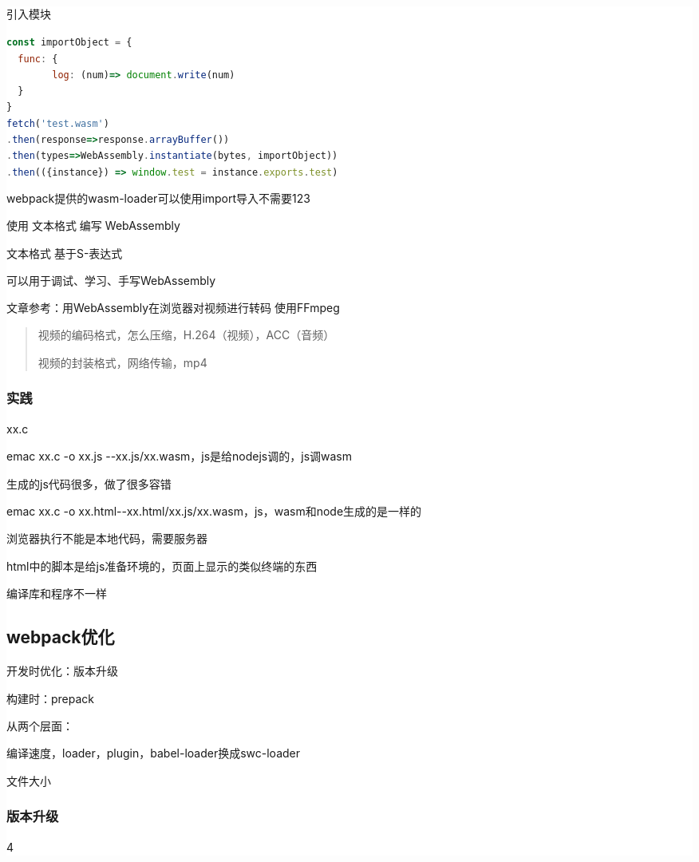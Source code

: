 引入模块

```js
const importObject = { 
  func: {
		log: (num)=> document.write(num) 
  }
}
fetch('test.wasm')
.then(response=>response.arrayBuffer()) 
.then(types=>WebAssembly.instantiate(bytes, importObject)) 
.then(({instance}) => window.test = instance.exports.test)
```

webpack提供的wasm-loader可以使用import导入不需要123

使用 文本格式 编写 WebAssembly

文本格式 基于S-表达式

可以用于调试、学习、手写WebAssembly

文章参考：用WebAssembly在浏览器对视频进行转码 使用FFmpeg

> 视频的编码格式，怎么压缩，H.264（视频），ACC（音频）
>
> 视频的封装格式，网络传输，mp4

### 实践

xx.c

emac xx.c -o xx.js --xx.js/xx.wasm，js是给nodejs调的，js调wasm

生成的js代码很多，做了很多容错

emac xx.c -o xx.html--xx.html/xx.js/xx.wasm，js，wasm和node生成的是一样的

浏览器执行不能是本地代码，需要服务器

html中的脚本是给js准备环境的，页面上显示的类似终端的东西

编译库和程序不一样

## webpack优化

开发时优化：版本升级

构建时：prepack

从两个层面：

编译速度，loader，plugin，babel-loader换成swc-loader

文件大小

### 版本升级

4

